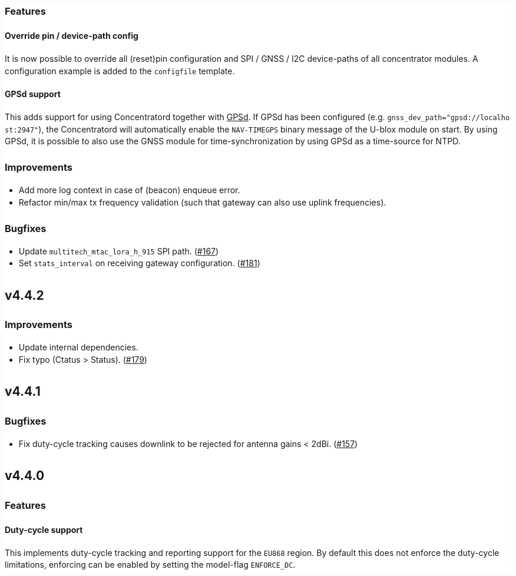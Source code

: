 ### Features

#### Override pin / device-path config

It is now possible to override all (reset)pin configuration and SPI / GNSS / 
I2C device-paths of all concentrator modules. A configuration example is
added to the `configfile` template.

#### GPSd support

This adds support for using Concentratord together with [GPSd](https://gpsd.gitlab.io/gpsd/).
If GPSd has been configured (e.g. `gnss_dev_path="gpsd://localhost:2947"`), the
Concentratord will automatically enable the `NAV-TIMEGPS` binary message of
the U-blox module on start. By using GPSd, it is possible to also use the GNSS
module for time-synchronization by using GPSd as a time-source for NTPD.

### Improvements

* Add more log context in case of (beacon) enqueue error.
* Refactor min/max tx frequency validation (such that gateway can also use uplink frequencies).

### Bugfixes

* Update `multitech_mtac_lora_h_915` SPI path. ([#167](https://github.com/chirpstack/chirpstack-concentratord/issues/167))
* Set `stats_interval` on receiving gateway configuration. ([#181](https://github.com/chirpstack/chirpstack-concentratord/issues/181))

## v4.4.2

### Improvements

* Update internal dependencies.
* Fix typo (Ctatus > Status). ([#179](https://github.com/chirpstack/chirpstack-concentratord/pull/179))

## v4.4.1

### Bugfixes

* Fix duty-cycle tracking causes downlink to be rejected for antenna gains < 2dBi. ([#157](https://github.com/chirpstack/chirpstack-concentratord/issues/157))

## v4.4.0

### Features

#### Duty-cycle support

This implements duty-cycle tracking and reporting support for the `EU868` region.
By default this does not enforce the duty-cycle limitations, enforcing can be
enabled by setting the model-flag `ENFORCE_DC`.
